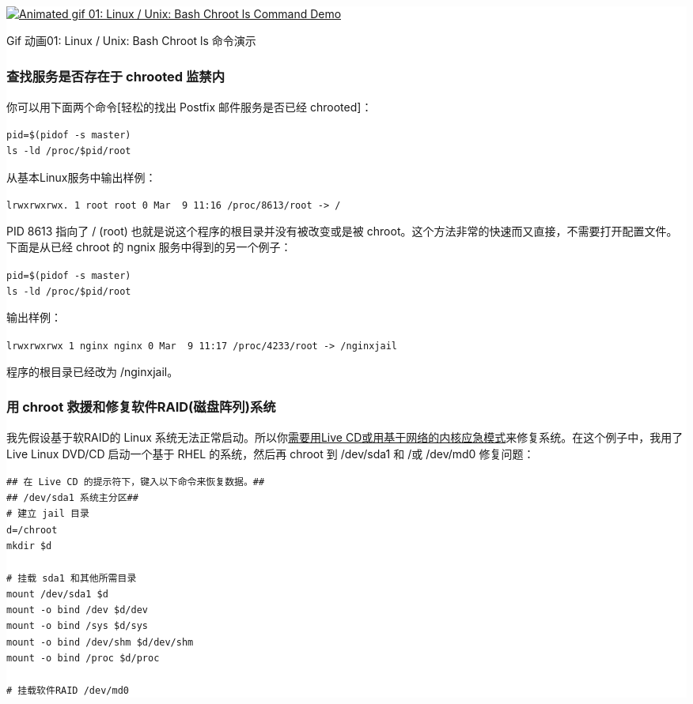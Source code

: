 
[![Animated gif 01: Linux / Unix: Bash Chroot ls Command Demo](/Asserts/Images/album/201405/22/231306b9smfdf3u1ofjbm3.gif)](http://www.cyberciti.biz/faq/?attachment_id=28148)


Gif 动画01: Linux / Unix: Bash Chroot ls 命令演示


### 查找服务是否存在于 chrooted 监禁内


你可以用下面两个命令[轻松的找出 Postfix 邮件服务是否已经 chrooted]：



```
pid=$(pidof -s master)
ls -ld /proc/$pid/root

```

从基本Linux服务中输出样例：



```
lrwxrwxrwx. 1 root root 0 Mar  9 11:16 /proc/8613/root -> /

```

PID 8613 指向了 / (root) 也就是说这个程序的根目录并没有被改变或是被 chroot。这个方法非常的快速而又直接，不需要打开配置文件。下面是从已经 chroot 的 ngnix 服务中得到的另一个例子：



```
pid=$(pidof -s master)
ls -ld /proc/$pid/root

```

输出样例：



```
lrwxrwxrwx 1 nginx nginx 0 Mar  9 11:17 /proc/4233/root -> /nginxjail

```

程序的根目录已经改为 /nginxjail。


### 用 chroot 救援和修复软件RAID(磁盘阵列)系统


我先假设基于软RAID的 Linux 系统无法正常启动。所以你[需要用Live CD或用基于网络的内核应急模式](http://www.cyberciti.biz/faq/centos-rhel-linux-mount-raid-hard-disk-from-livecd/)来修复系统。在这个例子中，我用了 Live Linux DVD/CD 启动一个基于 RHEL 的系统，然后再 chroot 到 /dev/sda1 和 /或 /dev/md0 修复问题：



```
## 在 Live CD 的提示符下，键入以下命令来恢复数据。##
## /dev/sda1 系统主分区##
# 建立 jail 目录
d=/chroot
mkdir $d

# 挂载 sda1 和其他所需目录
mount /dev/sda1 $d
mount -o bind /dev $d/dev
mount -o bind /sys $d/sys
mount -o bind /dev/shm $d/dev/shm
mount -o bind /proc $d/proc

# 挂载软件RAID /dev/md0
```